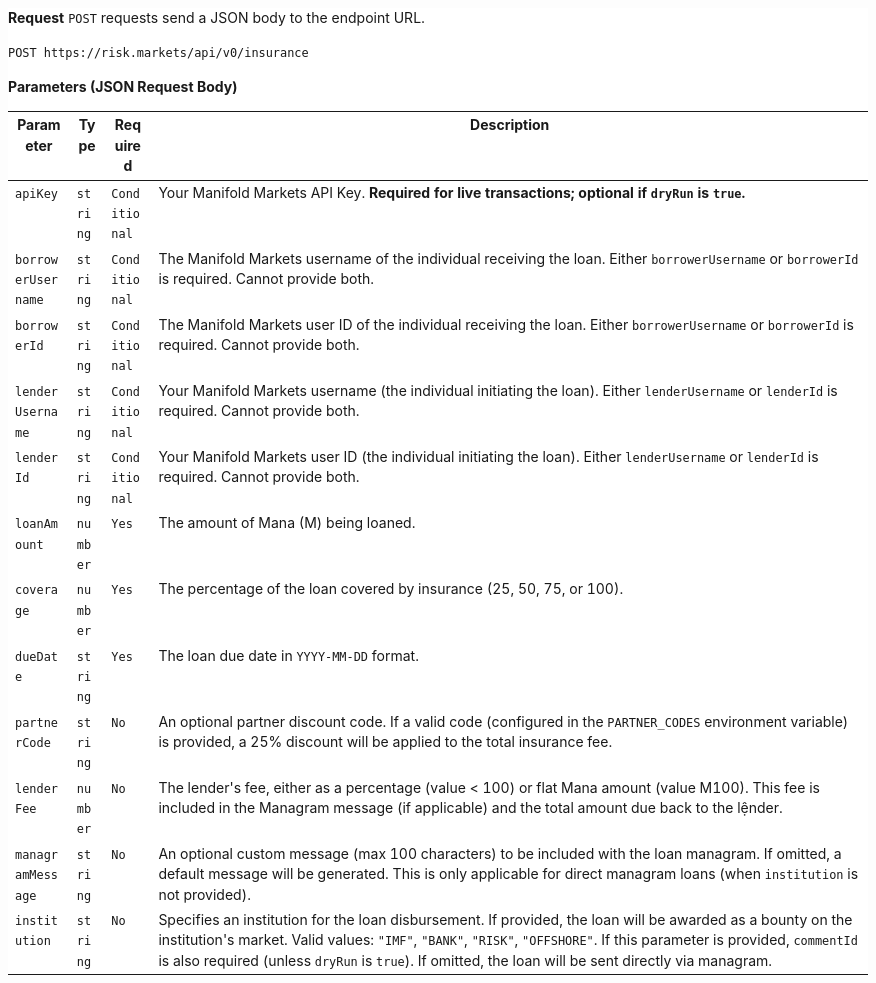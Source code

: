 **Request** `POST` requests send a JSON body to the endpoint URL.

`POST https://risk.markets/api/v0/insurance`

**Parameters (JSON Request Body)**

| **Parameter**      | **Type**  | **Required**  | **Description**                                                                                                                                                                                                                                                                                                                                                             |
| ------------------ | --------- | ------------- | --------------------------------------------------------------------------------------------------------------------------------------------------------------------------------------------------------------------------------------------------------------------------------------------------------------------------------------------------------------------------- |
| `apiKey`           | `string`  | `Conditional` | Your Manifold Markets API Key. **Required for live transactions; optional if `dryRun` is `true`.**                                                                                                                                                                                                                                                                          |
| `borrowerUsername` | `string`  | `Conditional` | The Manifold Markets username of the individual receiving the loan. Either `borrowerUsername` or `borrowerId` is required. Cannot provide both.                                                                                                                                                                                                                             |
| `borrowerId`       | `string`  | `Conditional` | The Manifold Markets user ID of the individual receiving the loan. Either `borrowerUsername` or `borrowerId` is required. Cannot provide both.                                                                                                                                                                                                                              |
| `lenderUsername`   | `string`  | `Conditional` | Your Manifold Markets username (the individual initiating the loan). Either `lenderUsername` or `lenderId` is required. Cannot provide both.                                                                                                                                                                                                                                |
| `lenderId`         | `string`  | `Conditional` | Your Manifold Markets user ID (the individual initiating the loan). Either `lenderUsername` or `lenderId` is required. Cannot provide both.                                                                                                                                                                                                                                 |
| `loanAmount`       | `number`  | `Yes`         | The amount of Mana (M) being loaned.                                                                                                                                                                                                                                                                                                                                        |
| `coverage`         | `number`  | `Yes`         | The percentage of the loan covered by insurance (25, 50, 75, or 100).                                                                                                                                                                                                                                                                                                       |
| `dueDate`          | `string`  | `Yes`         | The loan due date in `YYYY-MM-DD` format.                                                                                                                                                                                                                                                                                                                                   |
| `partnerCode`      | `string`  | `No`          | An optional partner discount code. If a valid code (configured in the `PARTNER_CODES` environment variable) is provided, a 25% discount will be applied to the total insurance fee.                                                                                                                                                                                         |
| `lenderFee`        | `number`  | `No`          | The lender's fee, either as a percentage (value < 100) or flat Mana amount (value M100). This fee is included in the Managram message (if applicable) and the total amount due back to the lệnder.                                                                                                                                                                          |
| `managramMessage`  | `string`  | `No`          | An optional custom message (max 100 characters) to be included with the loan managram. If omitted, a default message will be generated. This is only applicable for direct managram loans (when `institution` is not provided).                                                                                                                                             |
| `institution`      | `string`  | `No`          | Specifies an institution for the loan disbursement. If provided, the loan will be awarded as a bounty on the institution's market. Valid values: `"IMF"`, `"BANK"`, `"RISK"`, `"OFFSHORE"`. If this parameter is provided, `commentId` is also required (unless `dryRun` is `true`). If omitted, the loan will be sent directly via managram.                               |